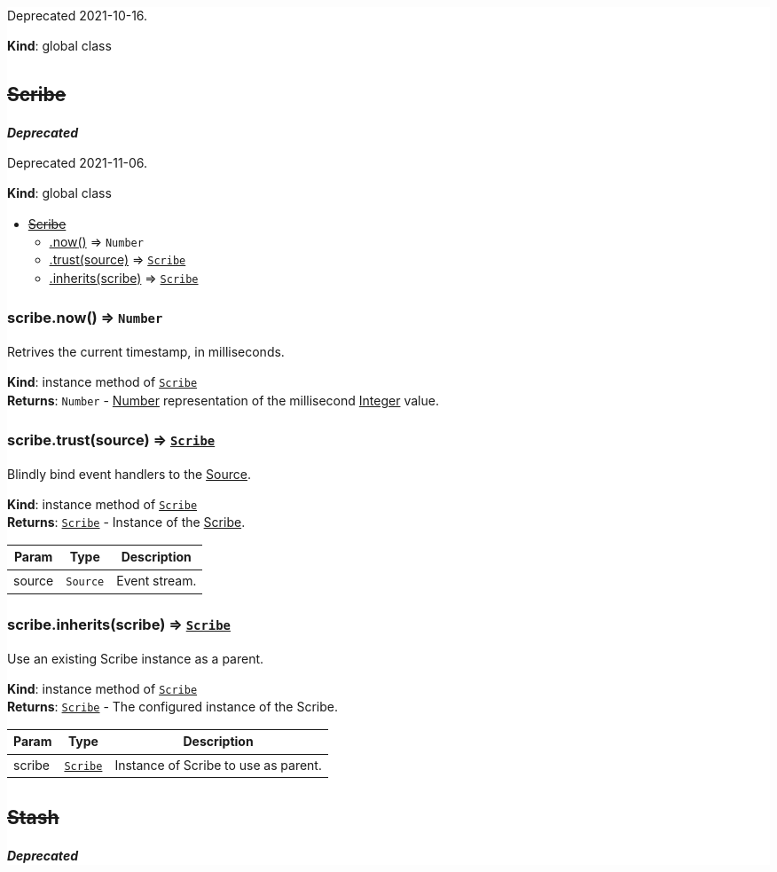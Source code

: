Deprecated 2021-10-16.

**Kind**: global class  
<a name="Scribe"></a>

## ~~Scribe~~
***Deprecated***

Deprecated 2021-11-06.

**Kind**: global class  

* ~~[Scribe](#Scribe)~~
    * [.now()](#Scribe+now) ⇒ <code>Number</code>
    * [.trust(source)](#Scribe+trust) ⇒ [<code>Scribe</code>](#Scribe)
    * [.inherits(scribe)](#Scribe+inherits) ⇒ [<code>Scribe</code>](#Scribe)

<a name="Scribe+now"></a>

### scribe.now() ⇒ <code>Number</code>
Retrives the current timestamp, in milliseconds.

**Kind**: instance method of [<code>Scribe</code>](#Scribe)  
**Returns**: <code>Number</code> - [Number](Number) representation of the millisecond [Integer](Integer) value.  
<a name="Scribe+trust"></a>

### scribe.trust(source) ⇒ [<code>Scribe</code>](#Scribe)
Blindly bind event handlers to the [Source](Source).

**Kind**: instance method of [<code>Scribe</code>](#Scribe)  
**Returns**: [<code>Scribe</code>](#Scribe) - Instance of the [Scribe](#Scribe).  

| Param | Type | Description |
| --- | --- | --- |
| source | <code>Source</code> | Event stream. |

<a name="Scribe+inherits"></a>

### scribe.inherits(scribe) ⇒ [<code>Scribe</code>](#Scribe)
Use an existing Scribe instance as a parent.

**Kind**: instance method of [<code>Scribe</code>](#Scribe)  
**Returns**: [<code>Scribe</code>](#Scribe) - The configured instance of the Scribe.  

| Param | Type | Description |
| --- | --- | --- |
| scribe | [<code>Scribe</code>](#Scribe) | Instance of Scribe to use as parent. |

<a name="Stash"></a>

## ~~Stash~~
***Deprecated***
